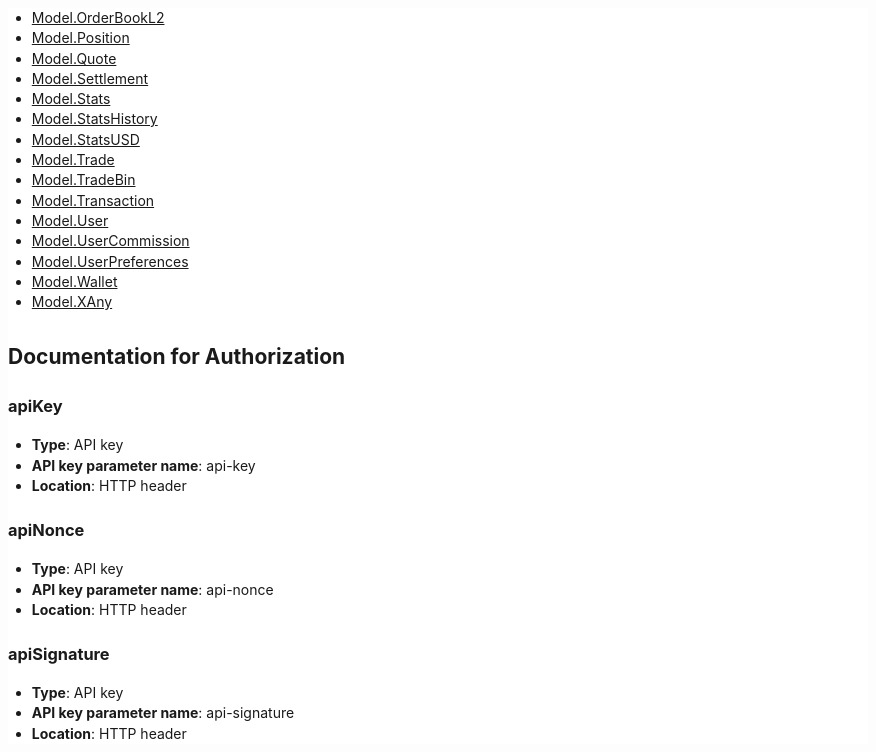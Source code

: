  - [Model.OrderBookL2](docs/OrderBookL2.md)
 - [Model.Position](docs/Position.md)
 - [Model.Quote](docs/Quote.md)
 - [Model.Settlement](docs/Settlement.md)
 - [Model.Stats](docs/Stats.md)
 - [Model.StatsHistory](docs/StatsHistory.md)
 - [Model.StatsUSD](docs/StatsUSD.md)
 - [Model.Trade](docs/Trade.md)
 - [Model.TradeBin](docs/TradeBin.md)
 - [Model.Transaction](docs/Transaction.md)
 - [Model.User](docs/User.md)
 - [Model.UserCommission](docs/UserCommission.md)
 - [Model.UserPreferences](docs/UserPreferences.md)
 - [Model.Wallet](docs/Wallet.md)
 - [Model.XAny](docs/XAny.md)


<a name="documentation-for-authorization"></a>
## Documentation for Authorization

<a name="apiKey"></a>
### apiKey

- **Type**: API key
- **API key parameter name**: api-key
- **Location**: HTTP header

<a name="apiNonce"></a>
### apiNonce

- **Type**: API key
- **API key parameter name**: api-nonce
- **Location**: HTTP header

<a name="apiSignature"></a>
### apiSignature

- **Type**: API key
- **API key parameter name**: api-signature
- **Location**: HTTP header

